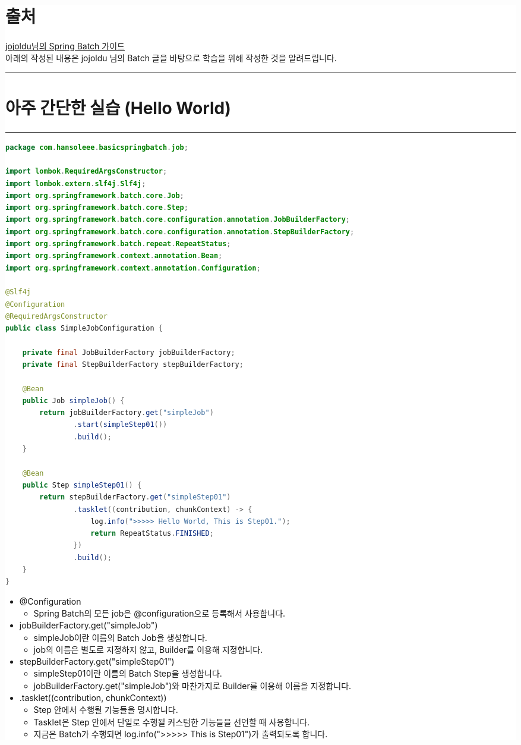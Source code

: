 # 출처
[jojoldu님의 Spring Batch 가이드](https://jojoldu.tistory.com/325?category=902551)   
아래의 작성된 내용은 jojoldu 님의 Batch 글을 바탕으로 학습을 위해 작성한 것을 알려드립니다.
***

# 아주 간단한 실습 (Hello World)
***
```java
package com.hansoleee.basicspringbatch.job;

import lombok.RequiredArgsConstructor;
import lombok.extern.slf4j.Slf4j;
import org.springframework.batch.core.Job;
import org.springframework.batch.core.Step;
import org.springframework.batch.core.configuration.annotation.JobBuilderFactory;
import org.springframework.batch.core.configuration.annotation.StepBuilderFactory;
import org.springframework.batch.repeat.RepeatStatus;
import org.springframework.context.annotation.Bean;
import org.springframework.context.annotation.Configuration;

@Slf4j
@Configuration
@RequiredArgsConstructor
public class SimpleJobConfiguration {

    private final JobBuilderFactory jobBuilderFactory;
    private final StepBuilderFactory stepBuilderFactory;
    
    @Bean
    public Job simpleJob() {
        return jobBuilderFactory.get("simpleJob")
                .start(simpleStep01())
                .build();
    }
    
    @Bean
    public Step simpleStep01() {
        return stepBuilderFactory.get("simpleStep01")
                .tasklet((contribution, chunkContext) -> {
                    log.info(">>>>> Hello World, This is Step01.");
                    return RepeatStatus.FINISHED;
                })
                .build();
    }
}

```
- @Configuration
  - Spring Batch의 모든 job은 @configuration으로 등록해서 사용합니다.
- jobBuilderFactory.get("simpleJob")
  - simpleJob이란 이름의 Batch Job을 생성합니다.
  - job의 이름은 별도로 지정하지 않고, Builder를 이용해 지정합니다.
- stepBuilderFactory.get("simpleStep01")
  - simpleStep01이란 이름의 Batch Step을 생성합니다.
  - jobBuilderFactory.get("simpleJob")와 마찬가지로 Builder를 이용해 이름을 지정합니다.
- .tasklet((contribution, chunkContext))
  - Step 안에서 수행될 기능들을 명시합니다.
  - Tasklet은 Step 안에서 단일로 수행될 커스텀한 기능들을 선언할 때 사용합니다.
  - 지금은 Batch가 수행되면 log.info(">>>>> This is Step01")가 출력되도록 합니다.
